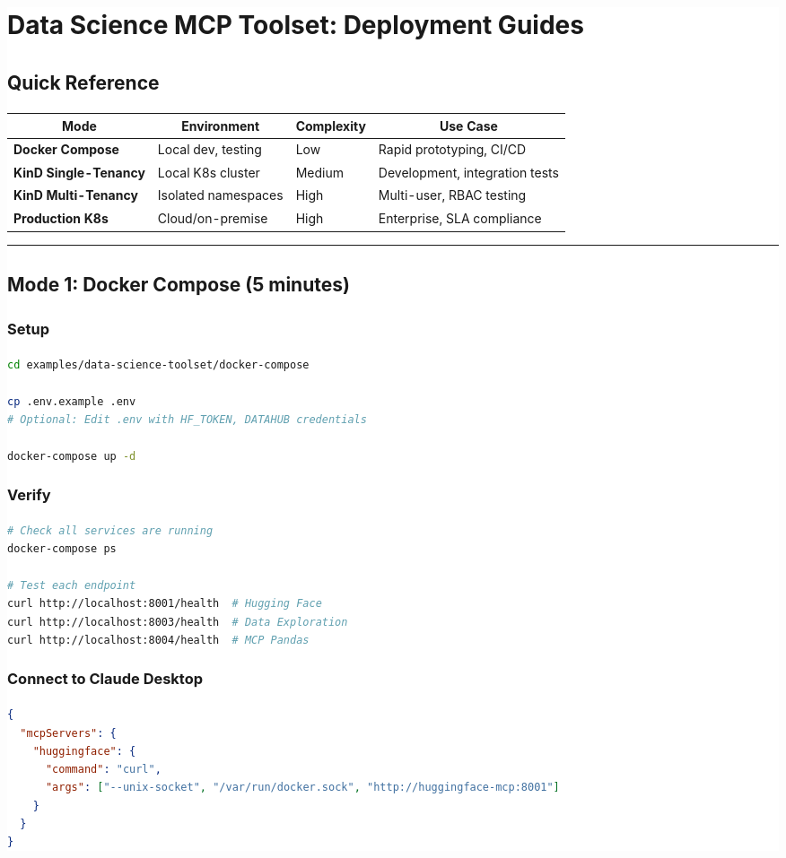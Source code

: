 # Data Science MCP Toolset: Deployment Guides

## Quick Reference

| Mode | Environment | Complexity | Use Case |
|------|-------------|-----------|----------|
| **Docker Compose** | Local dev, testing | Low | Rapid prototyping, CI/CD |
| **KinD Single-Tenancy** | Local K8s cluster | Medium | Development, integration tests |
| **KinD Multi-Tenancy** | Isolated namespaces | High | Multi-user, RBAC testing |
| **Production K8s** | Cloud/on-premise | High | Enterprise, SLA compliance |

---

## Mode 1: Docker Compose (5 minutes)

### Setup
```bash
cd examples/data-science-toolset/docker-compose

cp .env.example .env
# Optional: Edit .env with HF_TOKEN, DATAHUB credentials

docker-compose up -d
```

### Verify
```bash
# Check all services are running
docker-compose ps

# Test each endpoint
curl http://localhost:8001/health  # Hugging Face
curl http://localhost:8003/health  # Data Exploration
curl http://localhost:8004/health  # MCP Pandas
```

### Connect to Claude Desktop
```json
{
  "mcpServers": {
    "huggingface": {
      "command": "curl",
      "args": ["--unix-socket", "/var/run/docker.sock", "http://huggingface-mcp:8001"]
    }
  }
}
```
